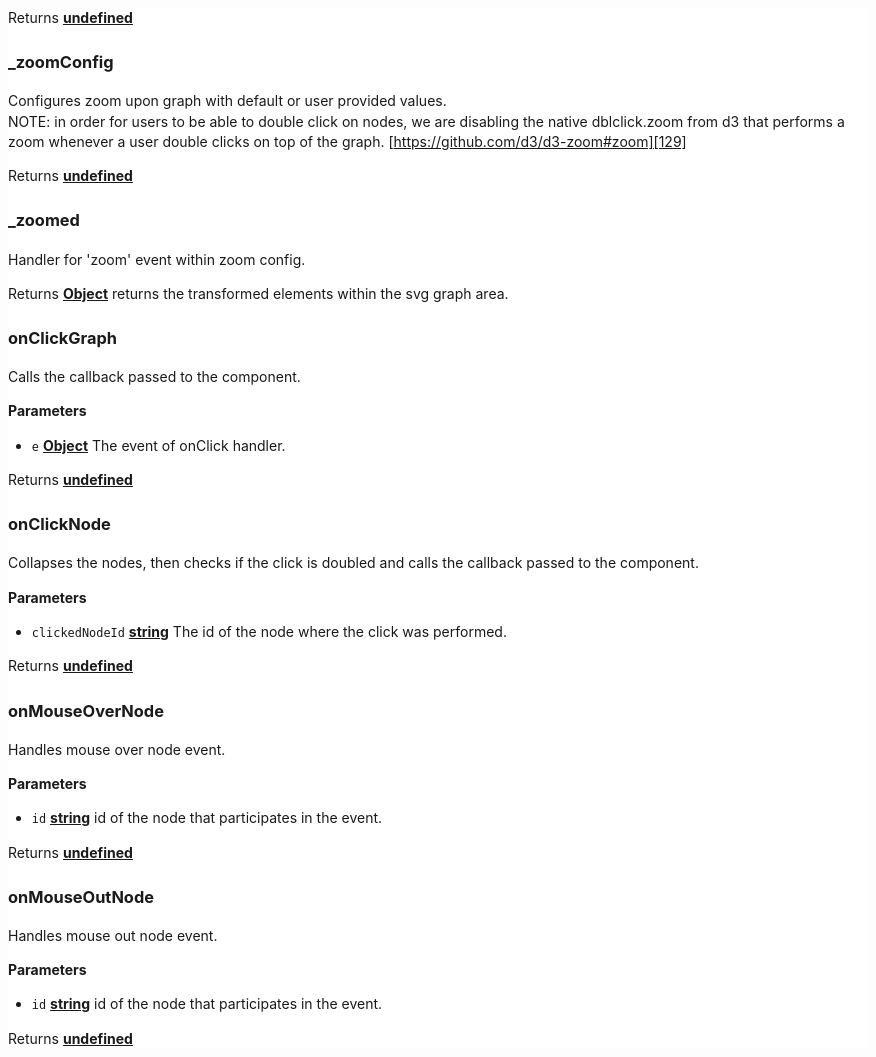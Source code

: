 Returns **[undefined][117]**

### \_zoomConfig

Configures zoom upon graph with default or user provided values.<br/>
NOTE: in order for users to be able to double click on nodes, we
are disabling the native dblclick.zoom from d3 that performs a zoom
whenever a user double clicks on top of the graph.
[https://github.com/d3/d3-zoom#zoom][129]

Returns **[undefined][117]**

### \_zoomed

Handler for 'zoom' event within zoom config.

Returns **[Object][99]** returns the transformed elements within the svg graph area.

### onClickGraph

Calls the callback passed to the component.

**Parameters**

-   `e` **[Object][99]** The event of onClick handler.

Returns **[undefined][117]**

### onClickNode

Collapses the nodes, then checks if the click is doubled and calls the callback passed to the component.

**Parameters**

-   `clickedNodeId` **[string][98]** The id of the node where the click was performed.

Returns **[undefined][117]**

### onMouseOverNode

Handles mouse over node event.

**Parameters**

-   `id` **[string][98]** id of the node that participates in the event.

Returns **[undefined][117]**

### onMouseOutNode

Handles mouse out node event.

**Parameters**

-   `id` **[string][98]** id of the node that participates in the event.

Returns **[undefined][117]**


[1]: #graphcollapse-helper
[2]: #_isleafdirected
[3]: #_isleafnotdirected
[4]: #_isleaf
[5]: #computenodedegree
[6]: #gettargetleafconnections
[7]: #isnodevisible
[8]: #togglelinksconnections
[9]: #togglelinksmatrixconnections
[10]: #graphbuilder
[11]: #_getnodeopacity
[12]: #buildlinkprops
[13]: #buildnodeprops
[14]: #graphconfig
[15]: #graphhelper
[16]: #link
[17]: #node
[18]: #_createforcesimulation
[19]: #_initializelinks
[20]: #_initializenodes
[21]: #_mergedatalinkwithd3link
[22]: #_tagorphannodes
[23]: #_validategraphdata
[24]: #_pickid
[25]: #_picksourceandtarget
[26]: #checkforgraphelementschanges
[27]: #checkforgraphconfigchanges
[28]: #getcenterandzoomtransformation
[29]: #initializegraphstate
[30]: #updatenodehighlightedvalue
[31]: #linkconst
[32]: #line_types
[33]: #linkhelper
[34]: #straightlineradius
[35]: #smoothcurveradius
[36]: #fullcurveradius
[37]: #getradiusstrategy
[38]: #buildlinkpathdefinition
[39]: #markerhelper
[40]: #_markerkeybuilder
[41]: #_getmarkersize
[42]: #_computemarkerid
[43]: #_memoizedcomputemarkerid
[44]: #getmarkerid
[45]: #nodehelper
[46]: #_converttypetod3symbol
[47]: #buildsvgsymbol
[48]: #graph
[49]: #_generatefocusanimationprops
[50]: #_graphlinkforceconfig
[51]: #_graphnodedragconfig
[52]: #_graphbindd3toreactcomponent
[53]: #_ondragend
[54]: #_ondragmove
[55]: #_ondragstart
[56]: #_setnodehighlightedvalue
[57]: #_tick
[58]: #_zoomconfig
[59]: #_zoomed
[60]: #onclickgraph
[61]: #onclicknode
[62]: #onmouseovernode
[63]: #onmouseoutnode
[64]: #onmouseoverlink
[65]: #onmouseoutlink
[66]: #pausesimulation
[67]: #resetnodespositions
[68]: #restartsimulation
[69]: #unsafe_componentwillreceiveprops
[70]: #graphrenderer
[71]: #_renderlinks
[72]: #_rendernodes
[73]: #_renderdefs
[74]: #_memoizedrenderdefs
[75]: #rendergraph
[76]: #marker
[77]: #node-1
[78]: #handleonclicknode
[79]: #handleonrightclicknode
[80]: #handleonmouseovernode
[81]: #handleonmouseoutnode
[82]: #link-1
[83]: #handleonclicklink
[84]: #handleonrightclicklink
[85]: #handleonmouseoverlink
[86]: #handleonmouseoutlink
[87]: #utils
[88]: #_ispropertynestedobject
[89]: #isdeepequal
[90]: #isemptyobject
[91]: #deepclone
[92]: #merge
[93]: #pick
[94]: #antipick
[95]: #throwerr
[96]: https://developer.mozilla.org/docs/Web/JavaScript/Reference/Global_Objects/Number
[97]: https://developer.mozilla.org/docs/Web/JavaScript/Reference/Global_Objects/Boolean
[98]: https://developer.mozilla.org/docs/Web/JavaScript/Reference/Global_Objects/String
[99]: https://developer.mozilla.org/docs/Web/JavaScript/Reference/Global_Objects/Object
[100]: https://developer.mozilla.org/docs/Web/JavaScript/Reference/Global_Objects/Array
[101]: https://developer.mozilla.org/docs/Web/JavaScript/Reference/Statements/function
[102]: #config-node
[103]: https://github.com/danielcaldas/react-d3-graph/issues/129
[104]: https://bl.ocks.org/mbostock/2a39a768b1d4bc00a09650edef75ad39
[105]: https://github.com/d3/d3-force#simulation_alphaTarget
[106]: https://github.com/d3/d3-force#forces
[107]: https://github.com/d3/d3-force#link_strength
[108]: https://developer.mozilla.org/en-US/docs/Web/CSS/font-size?v=control
[109]: https://developer.mozilla.org/en/docs/Web/CSS/font-weight?v=control
[110]: https://developer.mozilla.org/en/docs/Web/CSS/cursor?v=control
[111]: https://github.com/d3/d3-shape#symbols
[112]: https://github.com/d3/d3-force#forceSimulation
[113]: https://github.com/d3/d3-force#simulation_force
[114]: #link
[115]: #node
[116]: #initializeGraphState
[117]: https://developer.mozilla.org/docs/Web/JavaScript/Reference/Global_Objects/undefined
[118]: #config
[119]: http://bl.ocks.org/mbostock/1153292
[120]: https://developer.mozilla.org/en-US/docs/Web/SVG/Attribute/d
[121]: https://github.com/d3/d3-shape/blob/master/README.md#symbol
[122]: #node-symbol-type
[123]: https://danielcaldas.github.io/react-d3-graph/sandbox/index.html
[124]: https://github.com/danielcaldas/react-d3-graph/blob/master/sandbox/Sandbox.jsx
[125]: d3-force
[126]: d3-drag
[127]: https://github.com/d3/d3-drag/blob/master/README.md#drag_subject
[128]: setState()
[129]: https://github.com/d3/d3-zoom#zoom
[130]: https://github.com/d3/d3-force#simulation_stop
[131]: https://github.com/d3/d3-force#simulation_restart
[132]: https://reactjs.org/blog/2018/06/07/you-probably-dont-need-derived-state.html
[133]: #Link
[134]: https://developer.mozilla.org/en-US/docs/Web/SVG/Element/defs
[135]: https://developer.mozilla.org/docs/Web/JavaScript/Reference/Global_Objects/Error